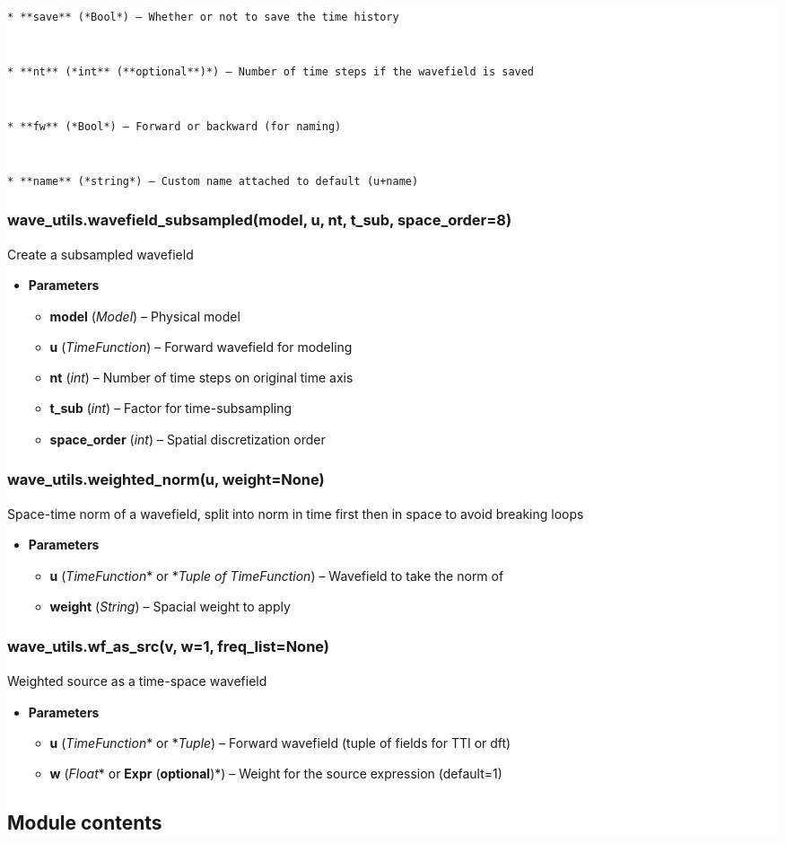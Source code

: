 
    * **save** (*Bool*) – Whether or not to save the time history


    * **nt** (*int** (**optional**)*) – Number of time steps if the wavefield is saved


    * **fw** (*Bool*) – Forward or backward (for naming)


    * **name** (*string*) – Custom name attached to default (u+name)



### wave_utils.wavefield_subsampled(model, u, nt, t_sub, space_order=8)
Create a subsampled wavefield


* **Parameters**

    
    * **model** (*Model*) – Physical model


    * **u** (*TimeFunction*) – Forward wavefield for modeling


    * **nt** (*int*) – Number of time steps on original time axis


    * **t_sub** (*int*) – Factor for time-subsampling


    * **space_order** (*int*) – Spatial discretization order



### wave_utils.weighted_norm(u, weight=None)
Space-time norm of a wavefield, split into norm in time first then in space to avoid
breaking loops


* **Parameters**

    
    * **u** (*TimeFunction** or **Tuple of TimeFunction*) – Wavefield to take the norm of


    * **weight** (*String*) – Spacial weight to apply



### wave_utils.wf_as_src(v, w=1, freq_list=None)
Weighted source as a time-space wavefield


* **Parameters**

    
    * **u** (*TimeFunction** or **Tuple*) – Forward wavefield (tuple of fields for TTI or dft)


    * **w** (*Float** or **Expr** (**optional**)*) – Weight for the source expression (default=1)


## Module contents
